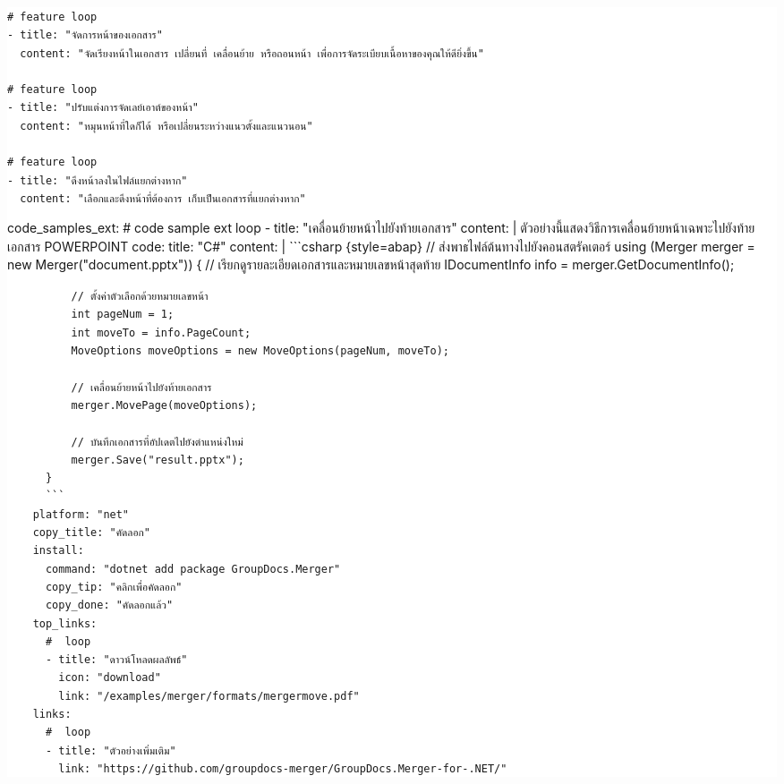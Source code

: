     # feature loop
    - title: "จัดการหน้าของเอกสาร"
      content: "จัดเรียงหน้าในเอกสาร เปลี่ยนที่ เคลื่อนย้าย หรือถอนหน้า เพื่อการจัดระเบียบเนื้อหาของคุณให้ดียิ่งขึ้น"

    # feature loop
    - title: "ปรับแต่งการจัดเลย์เอาต์ของหน้า"
      content: "หมุนหน้าที่ใดก็ได้ หรือเปลี่ยนระหว่างแนวตั้งและแนวนอน"

    # feature loop
    - title: "ดึงหน้าลงในไฟล์แยกต่างหาก"
      content: "เลือกและดึงหน้าที่ต้องการ เก็บเป็นเอกสารที่แยกต่างหาก"
      
  code_samples_ext:
    # code sample ext loop
    - title: "เคลื่อนย้ายหน้าไปยังท้ายเอกสาร"
      content: |
        ตัวอย่างนี้แสดงวิธีการเคลื่อนย้ายหน้าเฉพาะไปยังท้ายเอกสาร POWERPOINT
      code:
        title: "C#"
        content: |
          ```csharp {style=abap}
          // ส่งพาธไฟล์ต้นทางไปยังคอนสตรัคเตอร์
          using (Merger merger = new Merger("document.pptx"))
          {
              // เรียกดูรายละเอียดเอกสารและหมายเลขหน้าสุดท้าย
              IDocumentInfo info = merger.GetDocumentInfo();

              // ตั้งค่าตัวเลือกด้วยหมายเลขหน้า
              int pageNum = 1;
              int moveTo = info.PageCount;
              MoveOptions moveOptions = new MoveOptions(pageNum, moveTo);
          
              // เคลื่อนย้ายหน้าไปยังท้ายเอกสาร
              merger.MovePage(moveOptions);

              // บันทึกเอกสารที่อัปเดตไปยังตำแหน่งใหม่
              merger.Save("result.pptx");
          }
          ```
        platform: "net"
        copy_title: "คัดลอก"
        install:
          command: "dotnet add package GroupDocs.Merger"
          copy_tip: "คลิกเพื่อคัดลอก"
          copy_done: "คัดลอกแล้ว"
        top_links:
          #  loop
          - title: "ดาวน์โหลดผลลัพธ์"
            icon: "download"
            link: "/examples/merger/formats/mergermove.pdf"
        links:
          #  loop
          - title: "ตัวอย่างเพิ่มเติม"
            link: "https://github.com/groupdocs-merger/GroupDocs.Merger-for-.NET/"